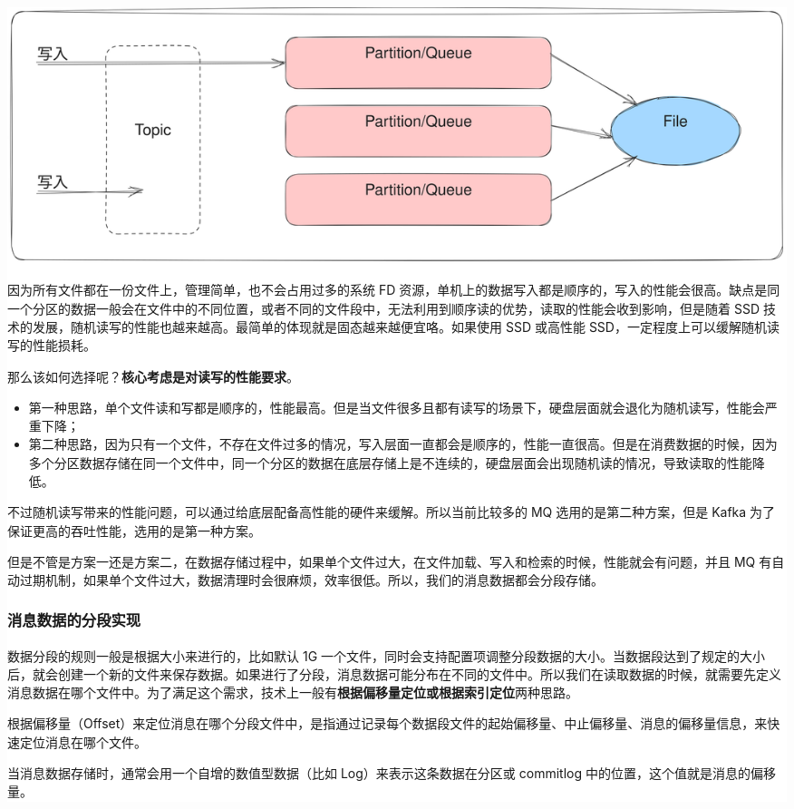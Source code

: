 ![messagedata03](https://raw.githubusercontent.com/QuakeWang/quakewang.github.io/a602648653a511924c6608e2529299122d829d0a/content/imag/tech/bigdata/mq/05_storage-messagedata03.svg)

因为所有文件都在一份文件上，管理简单，也不会占用过多的系统 FD 资源，单机上的数据写入都是顺序的，写入的性能会很高。缺点是同一个分区的数据一般会在文件中的不同位置，或者不同的文件段中，无法利用到顺序读的优势，读取的性能会收到影响，但是随着 SSD 技术的发展，随机读写的性能也越来越高。最简单的体现就是固态越来越便宜咯。如果使用 SSD 或高性能 SSD，一定程度上可以缓解随机读写的性能损耗。

那么该如何选择呢？**核心考虑是对读写的性能要求**。

- 第一种思路，单个文件读和写都是顺序的，性能最高。但是当文件很多且都有读写的场景下，硬盘层面就会退化为随机读写，性能会严重下降；
- 第二种思路，因为只有一个文件，不存在文件过多的情况，写入层面一直都会是顺序的，性能一直很高。但是在消费数据的时候，因为多个分区数据存储在同一个文件中，同一个分区的数据在底层存储上是不连续的，硬盘层面会出现随机读的情况，导致读取的性能降低。

不过随机读写带来的性能问题，可以通过给底层配备高性能的硬件来缓解。所以当前比较多的 MQ 选用的是第二种方案，但是 Kafka 为了保证更高的吞吐性能，选用的是第一种方案。

但是不管是方案一还是方案二，在数据存储过程中，如果单个文件过大，在文件加载、写入和检索的时候，性能就会有问题，并且 MQ 有自动过期机制，如果单个文件过大，数据清理时会很麻烦，效率很低。所以，我们的消息数据都会分段存储。

### 消息数据的分段实现

数据分段的规则一般是根据大小来进行的，比如默认 1G 一个文件，同时会支持配置项调整分段数据的大小。当数据段达到了规定的大小后，就会创建一个新的文件来保存数据。如果进行了分段，消息数据可能分布在不同的文件中。所以我们在读取数据的时候，就需要先定义消息数据在哪个文件中。为了满足这个需求，技术上一般有**根据偏移量定位或根据索引定位**两种思路。

根据偏移量（Offset）来定位消息在哪个分段文件中，是指通过记录每个数据段文件的起始偏移量、中止偏移量、消息的偏移量信息，来快速定位消息在哪个文件。

当消息数据存储时，通常会用一个自增的数值型数据（比如 Log）来表示这条数据在分区或 commitlog 中的位置，这个值就是消息的偏移量。
